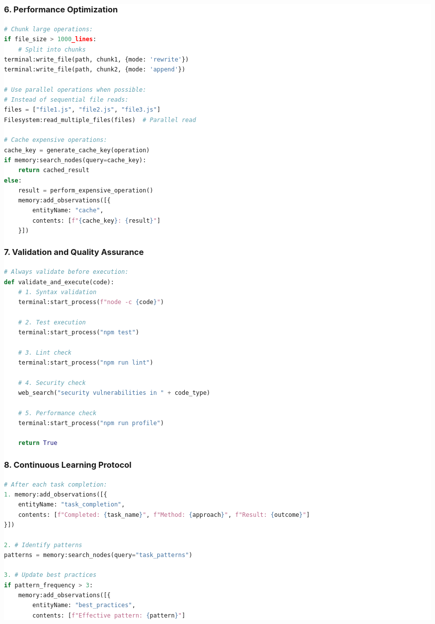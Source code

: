 ### 6. Performance Optimization
```python
# Chunk large operations:
if file_size > 1000_lines:
    # Split into chunks
terminal:write_file(path, chunk1, {mode: 'rewrite'})
terminal:write_file(path, chunk2, {mode: 'append'})

# Use parallel operations when possible:
# Instead of sequential file reads:
files = ["file1.js", "file2.js", "file3.js"]
Filesystem:read_multiple_files(files)  # Parallel read

# Cache expensive operations:
cache_key = generate_cache_key(operation)
if memory:search_nodes(query=cache_key):
    return cached_result
else:
    result = perform_expensive_operation()
    memory:add_observations([{
        entityName: "cache",
        contents: [f"{cache_key}: {result}"]
    }])
```

### 7. Validation and Quality Assurance
```python
# Always validate before execution:
def validate_and_execute(code):
    # 1. Syntax validation
    terminal:start_process(f"node -c {code}")
    
    # 2. Test execution
    terminal:start_process("npm test")
    
    # 3. Lint check
    terminal:start_process("npm run lint")
    
    # 4. Security check
    web_search("security vulnerabilities in " + code_type)
    
    # 5. Performance check
    terminal:start_process("npm run profile")
    
    return True
```

### 8. Continuous Learning Protocol
```python
# After each task completion:
1. memory:add_observations([{
    entityName: "task_completion",
    contents: [f"Completed: {task_name}", f"Method: {approach}", f"Result: {outcome}"]
}])

2. # Identify patterns
patterns = memory:search_nodes(query="task_patterns")

3. # Update best practices
if pattern_frequency > 3:
    memory:add_observations([{
        entityName: "best_practices",
        contents: [f"Effective pattern: {pattern}"]
```